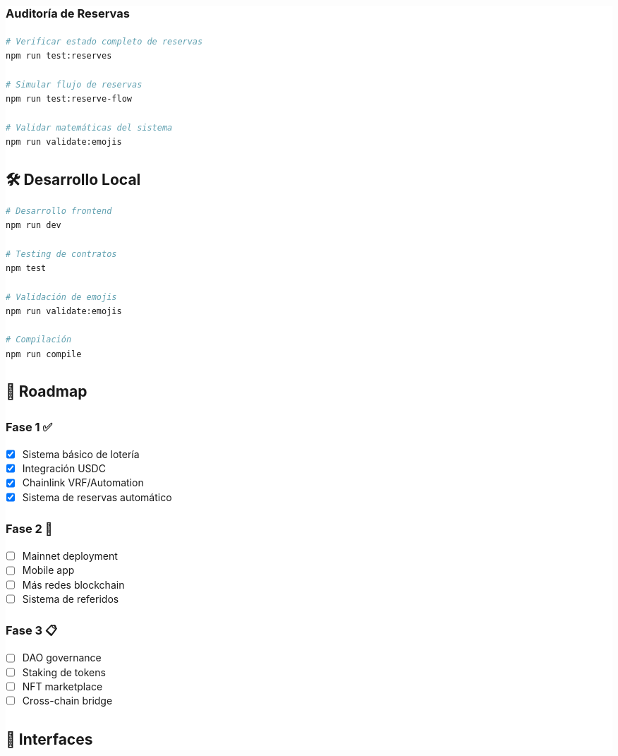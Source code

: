 ### Auditoría de Reservas
```bash
# Verificar estado completo de reservas
npm run test:reserves

# Simular flujo de reservas
npm run test:reserve-flow

# Validar matemáticas del sistema
npm run validate:emojis
```

## 🛠️ Desarrollo Local

```bash
# Desarrollo frontend
npm run dev

# Testing de contratos
npm test

# Validación de emojis
npm run validate:emojis

# Compilación
npm run compile
```

## 🎯 Roadmap

### Fase 1 ✅
- [x] Sistema básico de lotería
- [x] Integración USDC
- [x] Chainlink VRF/Automation
- [x] Sistema de reservas automático

### Fase 2 🚧
- [ ] Mainnet deployment
- [ ] Mobile app
- [ ] Más redes blockchain
- [ ] Sistema de referidos

### Fase 3 📋
- [ ] DAO governance
- [ ] Staking de tokens
- [ ] NFT marketplace
- [ ] Cross-chain bridge

## 📱 Interfaces
